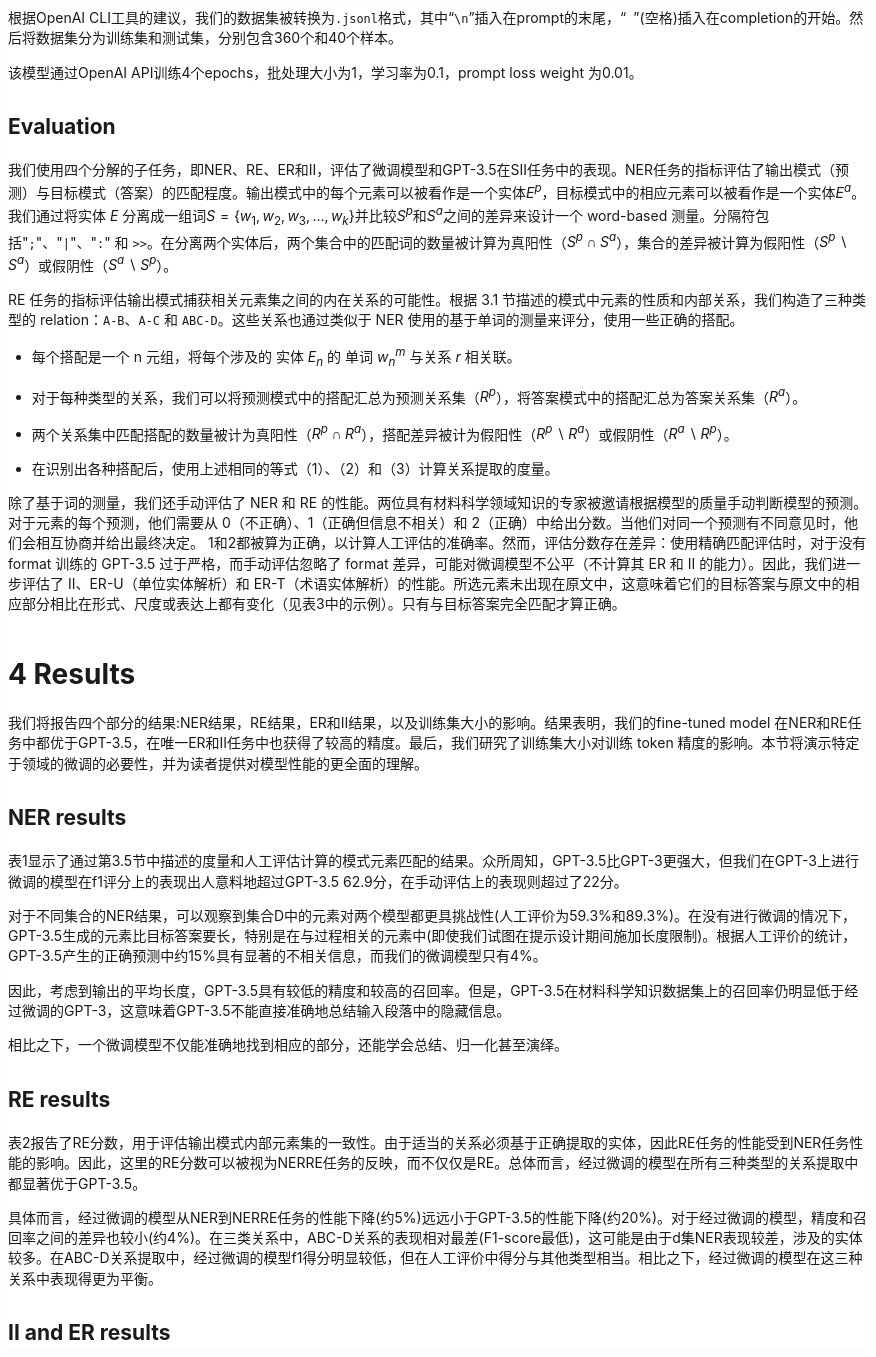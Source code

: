 根据OpenAI CLI工具的建议，我们的数据集被转换为`.jsonl`格式，其中“`\n`”插入在prompt的末尾，“` `”(空格)插入在completion的开始。然后将数据集分为训练集和测试集，分别包含360个和40个样本。

该模型通过OpenAI API训练4个epochs，批处理大小为1，学习率为0.1，prompt loss weight 为0.01。

## Evaluation

我们使用四个分解的子任务，即NER、RE、ER和II，评估了微调模型和GPT-3.5在SII任务中的表现。NER任务的指标评估了输出模式（预测）与目标模式（答案）的匹配程度。输出模式中的每个元素可以被看作是一个实体$E^p$，目标模式中的相应元素可以被看作是一个实体$E^a$。我们通过将实体 $E$ 分离成一组词$S=\{w_1, w_2, w_3, ..., w_k\}$并比较$S^p$和$S^a$之间的差异来设计一个 word-based 测量。分隔符包括"`;`"、"`|`"、"`:`" 和 `>>`。在分离两个实体后，两个集合中的匹配词的数量被计算为真阳性（$S^p\cap S^a$），集合的差异被计算为假阳性（$S^p\backslash S^a$）或假阴性（$S^a\backslash S^p$）。

RE 任务的指标评估输出模式捕获相关元素集之间的内在关系的可能性。根据 3.1 节描述的模式中元素的性质和内部关系，我们构造了三种类型的 relation：`A-B`、`A-C` 和 `ABC-D`。这些关系也通过类似于 NER 使用的基于单词的测量来评分，使用一些正确的搭配。

- 每个搭配是一个 n 元组，将每个涉及的 实体 $E_n$ 的 单词 $w^m_n$ 与关系 $r$ 相关联。

- 对于每种类型的关系，我们可以将预测模式中的搭配汇总为预测关系集（$R^p$），将答案模式中的搭配汇总为答案关系集（$R^a$）。
- 两个关系集中匹配搭配的数量被计为真阳性（$R^p\cap R^a$），搭配差异被计为假阳性（$R^p\backslash R^a$）或假阴性（$R^a\backslash R^p$）。
- 在识别出各种搭配后，使用上述相同的等式（1）、（2）和（3）计算关系提取的度量。

除了基于词的测量，我们还手动评估了 NER 和 RE 的性能。两位具有材料科学领域知识的专家被邀请根据模型的质量手动判断模型的预测。对于元素的每个预测，他们需要从 0（不正确）、1（正确但信息不相关）和 2（正确）中给出分数。当他们对同一个预测有不同意见时，他们会相互协商并给出最终决定。 1和2都被算为正确，以计算人工评估的准确率。然而，评估分数存在差异：使用精确匹配评估时，对于没有 format 训练的 GPT-3.5 过于严格，而手动评估忽略了 format 差异，可能对微调模型不公平（不计算其 ER 和 II 的能力）。因此，我们进一步评估了 II、ER-U（单位实体解析）和 ER-T（术语实体解析）的性能。所选元素未出现在原文中，这意味着它们的目标答案与原文中的相应部分相比在形式、尺度或表达上都有变化（见表3中的示例）。只有与目标答案完全匹配才算正确。

# 4 Results

我们将报告四个部分的结果:NER结果，RE结果，ER和II结果，以及训练集大小的影响。结果表明，我们的fine-tuned model 在NER和RE任务中都优于GPT-3.5，在唯一ER和II任务中也获得了较高的精度。最后，我们研究了训练集大小对训练 token 精度的影响。本节将演示特定于领域的微调的必要性，并为读者提供对模型性能的更全面的理解。

## NER results

表1显示了通过第3.5节中描述的度量和人工评估计算的模式元素匹配的结果。众所周知，GPT-3.5比GPT-3更强大，但我们在GPT-3上进行微调的模型在f1评分上的表现出人意料地超过GPT-3.5 62.9分，在手动评估上的表现则超过了22分。

对于不同集合的NER结果，可以观察到集合D中的元素对两个模型都更具挑战性(人工评价为59.3%和89.3%)。在没有进行微调的情况下，GPT-3.5生成的元素比目标答案要长，特别是在与过程相关的元素中(即使我们试图在提示设计期间施加长度限制)。根据人工评价的统计，GPT-3.5产生的正确预测中约15%具有显著的不相关信息，而我们的微调模型只有4%。

因此，考虑到输出的平均长度，GPT-3.5具有较低的精度和较高的召回率。但是，GPT-3.5在材料科学知识数据集上的召回率仍明显低于经过微调的GPT-3，这意味着GPT-3.5不能直接准确地总结输入段落中的隐藏信息。

相比之下，一个微调模型不仅能准确地找到相应的部分，还能学会总结、归一化甚至演绎。

## RE results

表2报告了RE分数，用于评估输出模式内部元素集的一致性。由于适当的关系必须基于正确提取的实体，因此RE任务的性能受到NER任务性能的影响。因此，这里的RE分数可以被视为NERRE任务的反映，而不仅仅是RE。总体而言，经过微调的模型在所有三种类型的关系提取中都显著优于GPT-3.5。

具体而言，经过微调的模型从NER到NERRE任务的性能下降(约5%)远远小于GPT-3.5的性能下降(约20%)。对于经过微调的模型，精度和召回率之间的差异也较小(约4%)。在三类关系中，ABC-D关系的表现相对最差(F1-score最低)，这可能是由于d集NER表现较差，涉及的实体较多。在ABC-D关系提取中，经过微调的模型f1得分明显较低，但在人工评价中得分与其他类型相当。相比之下，经过微调的模型在这三种关系中表现得更为平衡。

## II and ER results
